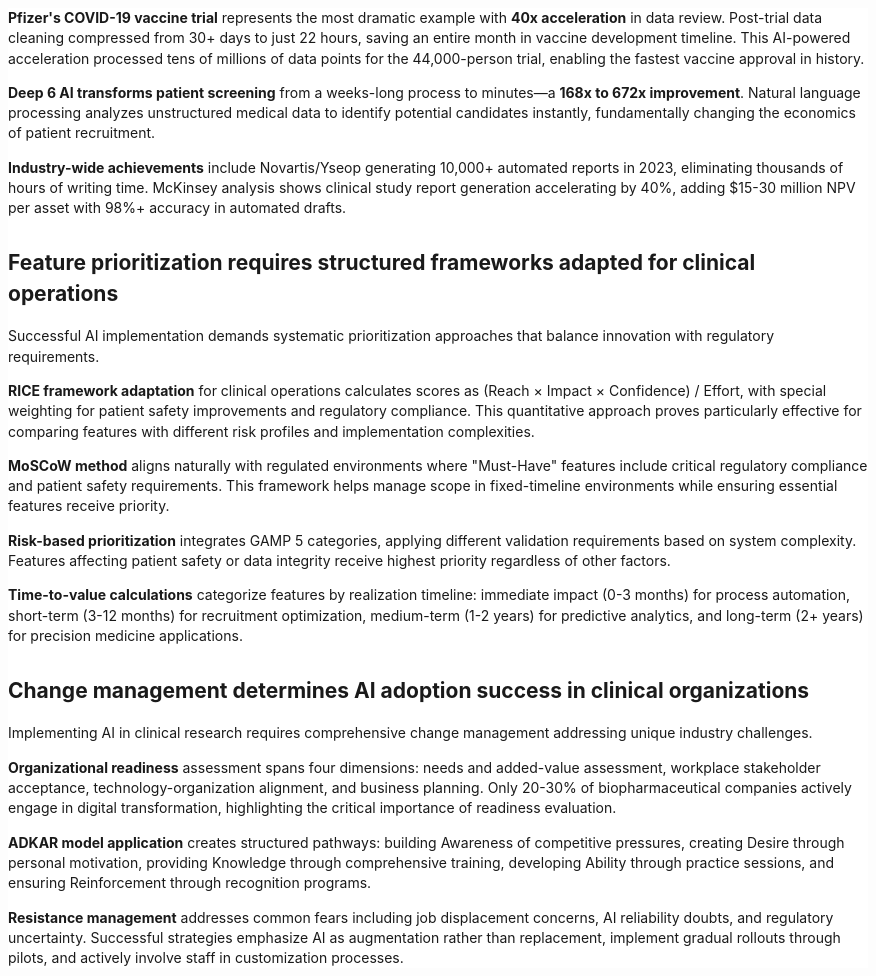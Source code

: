 **Pfizer's COVID-19 vaccine trial** represents the most dramatic example with **40x acceleration** in data review. Post-trial data cleaning compressed from 30+ days to just 22 hours, saving an entire month in vaccine development timeline. This AI-powered acceleration processed tens of millions of data points for the 44,000-person trial, enabling the fastest vaccine approval in history.

**Deep 6 AI transforms patient screening** from a weeks-long process to minutes—a **168x to 672x improvement**. Natural language processing analyzes unstructured medical data to identify potential candidates instantly, fundamentally changing the economics of patient recruitment.

**Industry-wide achievements** include Novartis/Yseop generating 10,000+ automated reports in 2023, eliminating thousands of hours of writing time. McKinsey analysis shows clinical study report generation accelerating by 40%, adding $15-30 million NPV per asset with 98%+ accuracy in automated drafts.

## Feature prioritization requires structured frameworks adapted for clinical operations

Successful AI implementation demands systematic prioritization approaches that balance innovation with regulatory requirements.

**RICE framework adaptation** for clinical operations calculates scores as (Reach × Impact × Confidence) / Effort, with special weighting for patient safety improvements and regulatory compliance. This quantitative approach proves particularly effective for comparing features with different risk profiles and implementation complexities.

**MoSCoW method** aligns naturally with regulated environments where "Must-Have" features include critical regulatory compliance and patient safety requirements. This framework helps manage scope in fixed-timeline environments while ensuring essential features receive priority.

**Risk-based prioritization** integrates GAMP 5 categories, applying different validation requirements based on system complexity. Features affecting patient safety or data integrity receive highest priority regardless of other factors.

**Time-to-value calculations** categorize features by realization timeline: immediate impact (0-3 months) for process automation, short-term (3-12 months) for recruitment optimization, medium-term (1-2 years) for predictive analytics, and long-term (2+ years) for precision medicine applications.

## Change management determines AI adoption success in clinical organizations

Implementing AI in clinical research requires comprehensive change management addressing unique industry challenges.

**Organizational readiness** assessment spans four dimensions: needs and added-value assessment, workplace stakeholder acceptance, technology-organization alignment, and business planning. Only 20-30% of biopharmaceutical companies actively engage in digital transformation, highlighting the critical importance of readiness evaluation.

**ADKAR model application** creates structured pathways: building Awareness of competitive pressures, creating Desire through personal motivation, providing Knowledge through comprehensive training, developing Ability through practice sessions, and ensuring Reinforcement through recognition programs.

**Resistance management** addresses common fears including job displacement concerns, AI reliability doubts, and regulatory uncertainty. Successful strategies emphasize AI as augmentation rather than replacement, implement gradual rollouts through pilots, and actively involve staff in customization processes.
